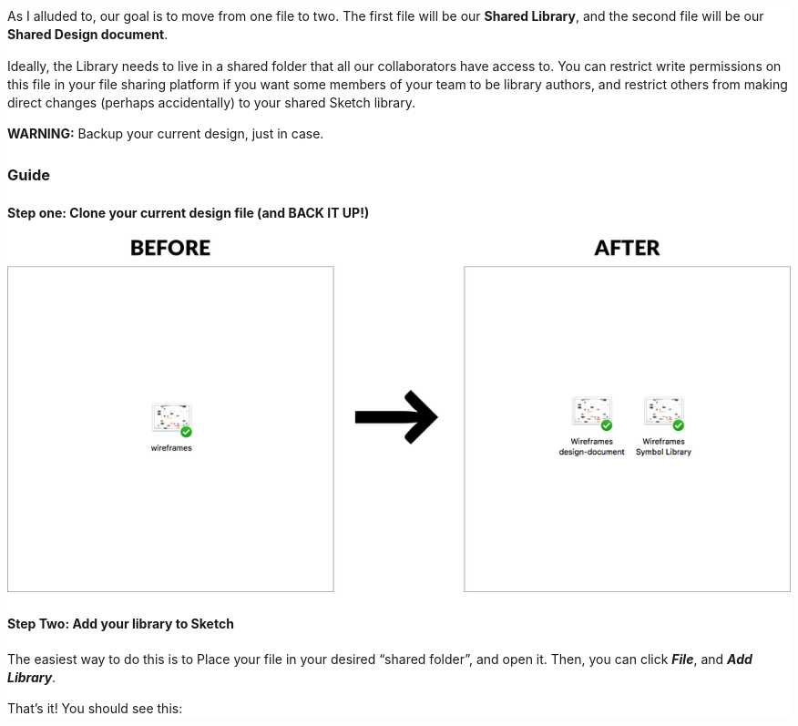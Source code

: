 As I alluded to, our goal is to move from one file to two. The first file will be our **Shared Library**, and the second file will be our **Shared Design document**.

Ideally, the Library needs to live in a shared folder that all our collaborators have access to. You can restrict write permissions on this file in your file sharing platform if you want some members of your team to be library authors, and restrict others from making direct changes (perhaps accidentally) to your shared Sketch library.

**WARNING:** Backup your current design, just in case.

### Guide

#### **Step one:** Clone your current design file (and **BACK IT UP!**)

![](./asset-4.png)

#### Step Two: Add your library to Sketch

The easiest way to do this is to Place your file in your desired “shared folder”, and open it. Then, you can click **_File_**, and **_Add Library_**.

That’s it! You should see this:
